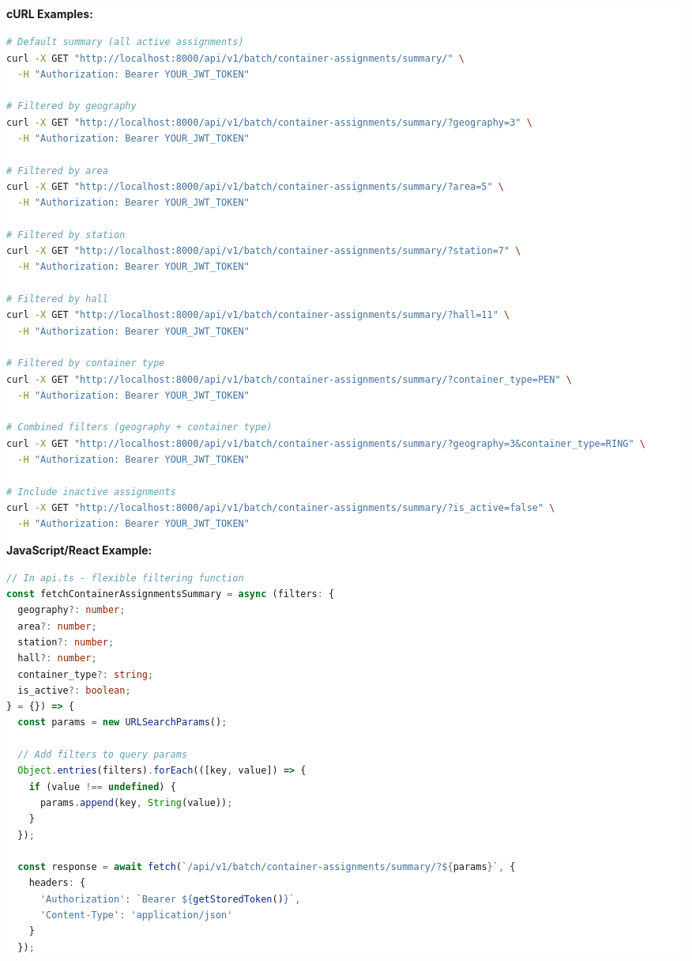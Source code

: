 **cURL Examples:**

```bash
# Default summary (all active assignments)
curl -X GET "http://localhost:8000/api/v1/batch/container-assignments/summary/" \
  -H "Authorization: Bearer YOUR_JWT_TOKEN"

# Filtered by geography
curl -X GET "http://localhost:8000/api/v1/batch/container-assignments/summary/?geography=3" \
  -H "Authorization: Bearer YOUR_JWT_TOKEN"

# Filtered by area
curl -X GET "http://localhost:8000/api/v1/batch/container-assignments/summary/?area=5" \
  -H "Authorization: Bearer YOUR_JWT_TOKEN"

# Filtered by station
curl -X GET "http://localhost:8000/api/v1/batch/container-assignments/summary/?station=7" \
  -H "Authorization: Bearer YOUR_JWT_TOKEN"

# Filtered by hall
curl -X GET "http://localhost:8000/api/v1/batch/container-assignments/summary/?hall=11" \
  -H "Authorization: Bearer YOUR_JWT_TOKEN"

# Filtered by container type
curl -X GET "http://localhost:8000/api/v1/batch/container-assignments/summary/?container_type=PEN" \
  -H "Authorization: Bearer YOUR_JWT_TOKEN"

# Combined filters (geography + container type)
curl -X GET "http://localhost:8000/api/v1/batch/container-assignments/summary/?geography=3&container_type=RING" \
  -H "Authorization: Bearer YOUR_JWT_TOKEN"

# Include inactive assignments
curl -X GET "http://localhost:8000/api/v1/batch/container-assignments/summary/?is_active=false" \
  -H "Authorization: Bearer YOUR_JWT_TOKEN"
```

**JavaScript/React Example:**
```typescript
// In api.ts - flexible filtering function
const fetchContainerAssignmentsSummary = async (filters: {
  geography?: number;
  area?: number;
  station?: number;
  hall?: number;
  container_type?: string;
  is_active?: boolean;
} = {}) => {
  const params = new URLSearchParams();

  // Add filters to query params
  Object.entries(filters).forEach(([key, value]) => {
    if (value !== undefined) {
      params.append(key, String(value));
    }
  });

  const response = await fetch(`/api/v1/batch/container-assignments/summary/?${params}`, {
    headers: {
      'Authorization': `Bearer ${getStoredToken()}`,
      'Content-Type': 'application/json'
    }
  });

```